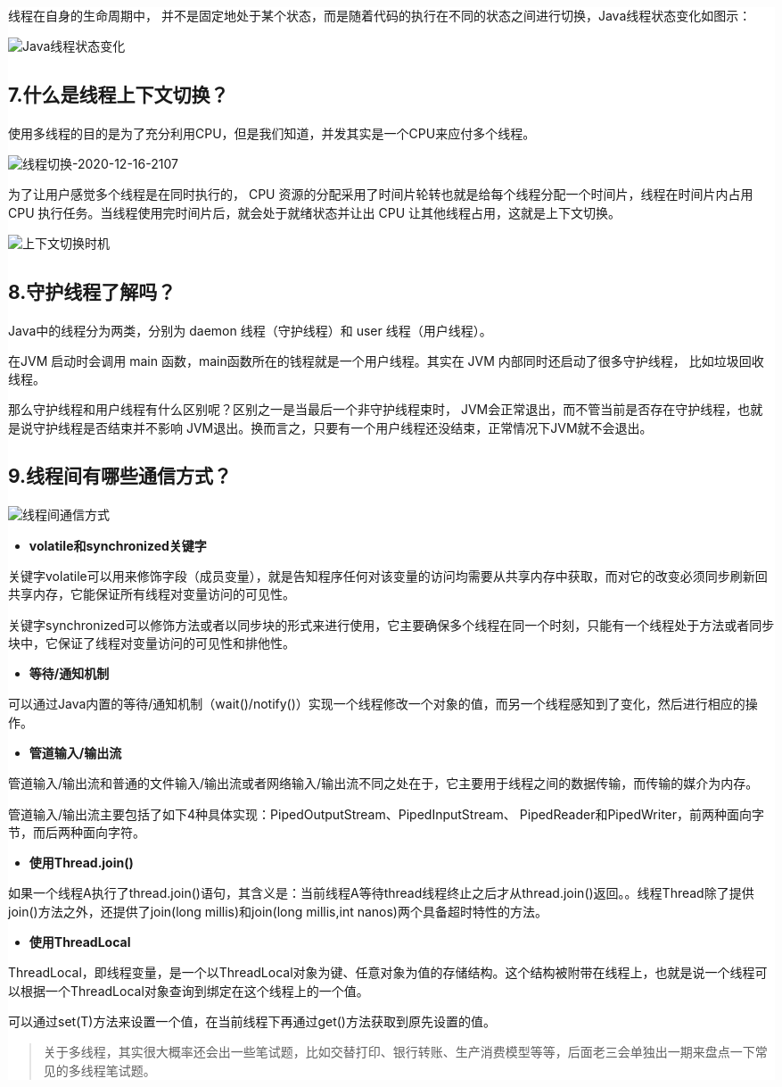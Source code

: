 线程在自身的生命周期中， 并不是固定地处于某个状态，而是随着代码的执行在不同的状态之间进行切换，Java线程状态变化如图示：

![Java线程状态变化](https://gitee.com/sanfene/picgo3/raw/master/20220101232116.png)

7.什么是线程上下文切换？
-------------

使用多线程的目的是为了充分利用CPU，但是我们知道，并发其实是一个CPU来应付多个线程。

![线程切换-2020-12-16-2107](https://gitee.com/sanfene/picgo3/raw/master/20210812171435.png)

为了让用户感觉多个线程是在同时执行的， CPU 资源的分配采用了时间片轮转也就是给每个线程分配一个时间片，线程在时间片内占用 CPU 执行任务。当线程使用完时间片后，就会处于就绪状态并让出 CPU 让其他线程占用，这就是上下文切换。

![上下文切换时机](https://gitee.com/sanfene/picgo3/raw/master/20220101233532.png)

8.守护线程了解吗？
----------

Java中的线程分为两类，分别为 daemon 线程（守护线程）和 user 线程（用户线程）。

在JVM 启动时会调用 main 函数，main函数所在的钱程就是一个用户线程。其实在 JVM 内部同时还启动了很多守护线程， 比如垃圾回收线程。

那么守护线程和用户线程有什么区别呢？区别之一是当最后一个非守护线程束时， JVM会正常退出，而不管当前是否存在守护线程，也就是说守护线程是否结束并不影响 JVM退出。换而言之，只要有一个用户线程还没结束，正常情况下JVM就不会退出。

9.线程间有哪些通信方式？
-------------

![线程间通信方式](https://gitee.com/sanfene/picgo3/raw/master/20220101234324.png)

*   **volatile和synchronized关键字**

关键字volatile可以用来修饰字段（成员变量），就是告知程序任何对该变量的访问均需要从共享内存中获取，而对它的改变必须同步刷新回共享内存，它能保证所有线程对变量访问的可见性。

关键字synchronized可以修饰方法或者以同步块的形式来进行使用，它主要确保多个线程在同一个时刻，只能有一个线程处于方法或者同步块中，它保证了线程对变量访问的可见性和排他性。

*   **等待/通知机制**

可以通过Java内置的等待/通知机制（wait()/notify()）实现一个线程修改一个对象的值，而另一个线程感知到了变化，然后进行相应的操作。

*   **管道输入/输出流**

管道输入/输出流和普通的文件输入/输出流或者网络输入/输出流不同之处在于，它主要用于线程之间的数据传输，而传输的媒介为内存。

管道输入/输出流主要包括了如下4种具体实现：PipedOutputStream、PipedInputStream、 PipedReader和PipedWriter，前两种面向字节，而后两种面向字符。

*   **使用Thread.join()**

如果一个线程A执行了thread.join()语句，其含义是：当前线程A等待thread线程终止之后才从thread.join()返回。。线程Thread除了提供join()方法之外，还提供了join(long millis)和join(long millis,int nanos)两个具备超时特性的方法。

*   **使用ThreadLocal**

ThreadLocal，即线程变量，是一个以ThreadLocal对象为键、任意对象为值的存储结构。这个结构被附带在线程上，也就是说一个线程可以根据一个ThreadLocal对象查询到绑定在这个线程上的一个值。

可以通过set(T)方法来设置一个值，在当前线程下再通过get()方法获取到原先设置的值。

> 关于多线程，其实很大概率还会出一些笔试题，比如交替打印、银行转账、生产消费模型等等，后面老三会单独出一期来盘点一下常见的多线程笔试题。
